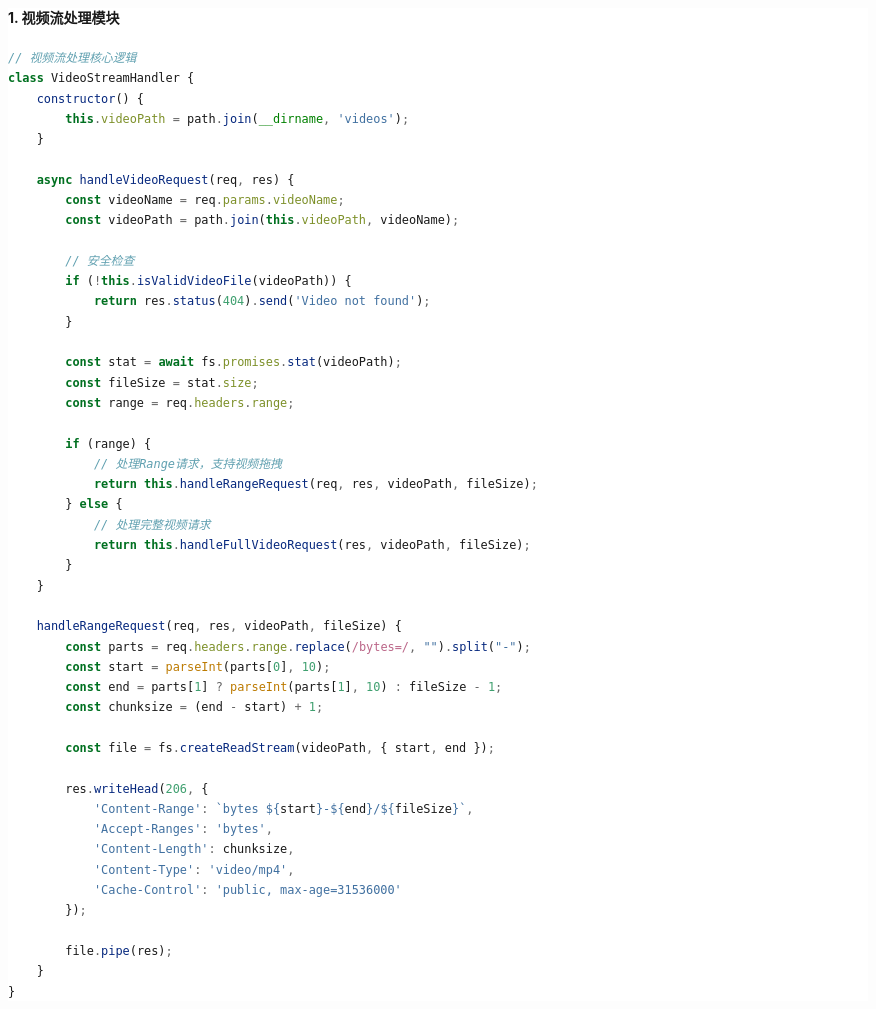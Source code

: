 #### 1. 视频流处理模块

```javascript
// 视频流处理核心逻辑
class VideoStreamHandler {
    constructor() {
        this.videoPath = path.join(__dirname, 'videos');
    }
    
    async handleVideoRequest(req, res) {
        const videoName = req.params.videoName;
        const videoPath = path.join(this.videoPath, videoName);
        
        // 安全检查
        if (!this.isValidVideoFile(videoPath)) {
            return res.status(404).send('Video not found');
        }
        
        const stat = await fs.promises.stat(videoPath);
        const fileSize = stat.size;
        const range = req.headers.range;
        
        if (range) {
            // 处理Range请求，支持视频拖拽
            return this.handleRangeRequest(req, res, videoPath, fileSize);
        } else {
            // 处理完整视频请求
            return this.handleFullVideoRequest(res, videoPath, fileSize);
        }
    }
    
    handleRangeRequest(req, res, videoPath, fileSize) {
        const parts = req.headers.range.replace(/bytes=/, "").split("-");
        const start = parseInt(parts[0], 10);
        const end = parts[1] ? parseInt(parts[1], 10) : fileSize - 1;
        const chunksize = (end - start) + 1;
        
        const file = fs.createReadStream(videoPath, { start, end });
        
        res.writeHead(206, {
            'Content-Range': `bytes ${start}-${end}/${fileSize}`,
            'Accept-Ranges': 'bytes',
            'Content-Length': chunksize,
            'Content-Type': 'video/mp4',
            'Cache-Control': 'public, max-age=31536000'
        });
        
        file.pipe(res);
    }
}
```
